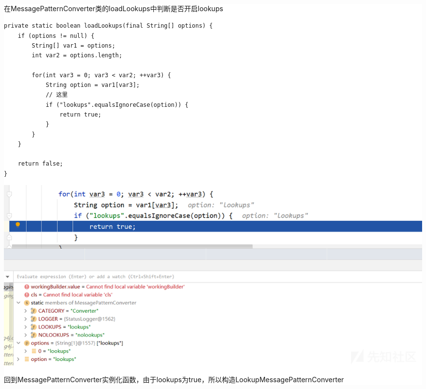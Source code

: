 在MessagePatternConverter类的loadLookups中判断是否开启lookups

```plain
private static boolean loadLookups(final String[] options) {
    if (options != null) {
        String[] var1 = options;
        int var2 = options.length;

        for(int var3 = 0; var3 < var2; ++var3) {
            String option = var1[var3];
            // 这里
            if ("lookups".equalsIgnoreCase(option)) {
                return true;
            }
        }
    }

    return false;
}
```

[![](assets/1700545019-172d592242d97b118f2e3c3090b84824.png)](https://xzfile.aliyuncs.com/media/upload/picture/20231120132832-a4bb0a7c-8765-1.png)

回到MessagePatternConverter实例化函数，由于lookups为true，所以构造LookupMessagePatternConverter  